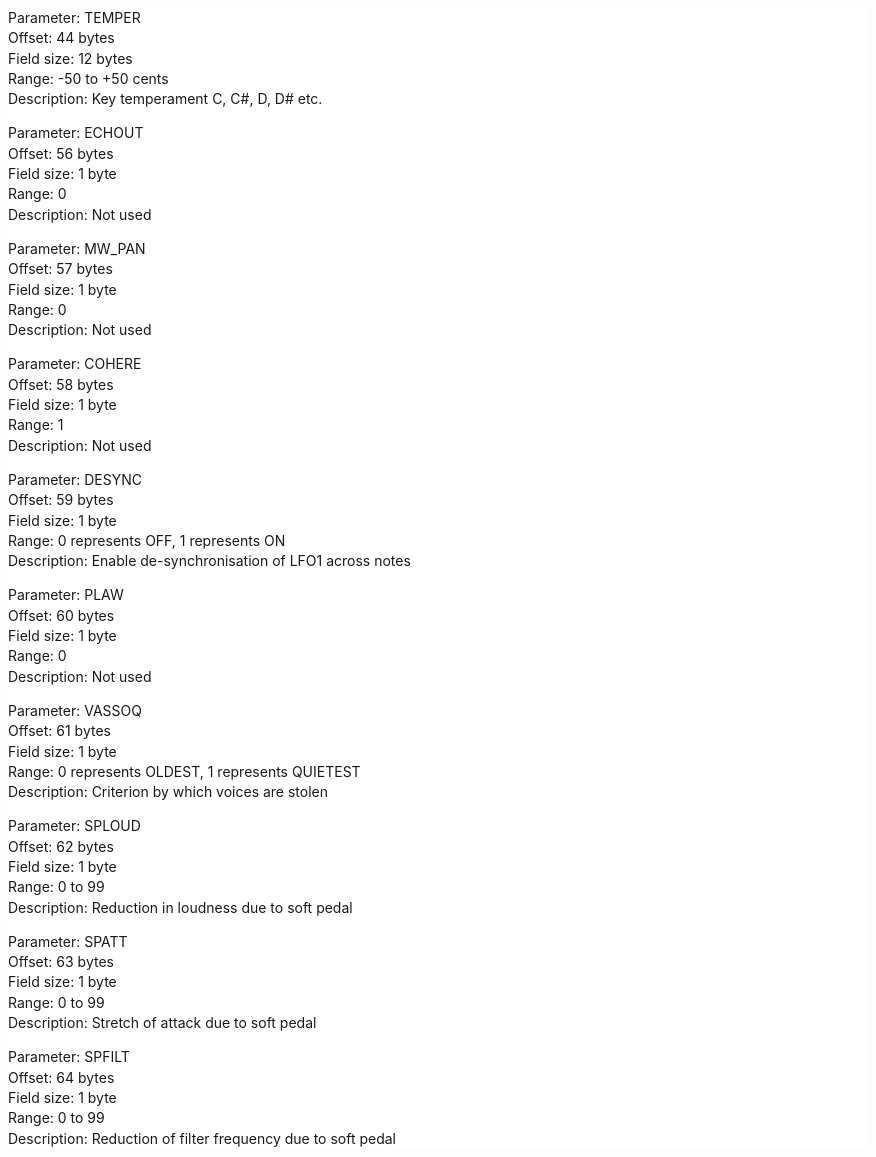 Parameter: TEMPER  
Offset: 44 bytes  
Field size: 12 bytes  
Range: -50 to +50 cents  
Description: Key temperament C, C#, D, D# etc.

Parameter: ECHOUT  
Offset: 56 bytes  
Field size: 1 byte  
Range: 0  
Description: Not used

Parameter: MW\_PAN  
Offset: 57 bytes  
Field size: 1 byte  
Range: 0  
Description: Not used

Parameter: COHERE  
Offset: 58 bytes  
Field size: 1 byte  
Range: 1  
Description: Not used

Parameter: DESYNC  
Offset: 59 bytes  
Field size: 1 byte  
Range: 0 represents OFF, 1 represents ON  
Description: Enable de-synchronisation of LFO1 across notes

Parameter: PLAW  
Offset: 60 bytes  
Field size: 1 byte  
Range: 0  
Description: Not used

Parameter: VASSOQ  
Offset: 61 bytes  
Field size: 1 byte  
Range: 0 represents OLDEST, 1 represents QUIETEST  
Description: Criterion by which voices are stolen

Parameter: SPLOUD  
Offset: 62 bytes  
Field size: 1 byte  
Range: 0 to 99  
Description: Reduction in loudness due to soft pedal

Parameter: SPATT  
Offset: 63 bytes  
Field size: 1 byte  
Range: 0 to 99  
Description: Stretch of attack due to soft pedal

Parameter: SPFILT  
Offset: 64 bytes  
Field size: 1 byte  
Range: 0 to 99  
Description: Reduction of filter frequency due to soft pedal

